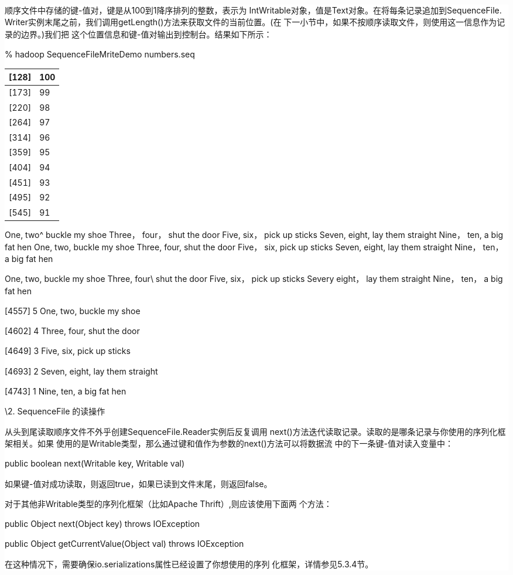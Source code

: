 顺序文件中存储的键-值对，键是从100到1降序排列的整数，表示为 IntWritable对象，值是Text对象。在将每条记录追加到SequenceFile. Writer实例末尾之前，我们调用getLength()方法来获取文件的当前位置。(在 下一小节中，如果不按顺序读取文件，则使用这一信息作为记录的边界。)我们把 这个位置信息和键-值对输出到控制台。结果如下所示：

% hadoop SequenceFileMriteDemo numbers.seq

| [128] | 100  |
| ----- | ---- |
| [173] | 99   |
| [220] | 98   |
| [264] | 97   |
| [314] | 96   |
| [359] | 95   |
| [404] | 94   |
| [451] | 93   |
| [495] | 92   |
| [545] | 91   |





One, two^ buckle my shoe Three， four， shut the door Five, six， pick up sticks Seven, eight, lay them straight Nine， ten, a big fat hen One, two, buckle my shoe Three, four, shut the door Five， six, pick up sticks Seven, eight, lay them straight Nine， ten， a big fat hen

One, two, buckle my shoe Three, four\ shut the door Five, six， pick up sticks Severy eight， lay them straight Nine， ten， a big fat hen

[4557]    5    One, two, buckle my shoe

[4602]    4    Three, four, shut the door

[4649]    3    Five, six, pick up sticks

[4693]    2    Seven, eight, lay them straight

[4743]    1    Nine, ten, a big fat hen

\2. SequenceFile 的读操作

从头到尾读取顺序文件不外乎创建SequenceFile.Reader实例后反复调用 next()方法迭代读取记录。读取的是哪条记录与你使用的序列化框架相关。如果 使用的是Writable类型，那么通过键和值作为参数的next()方法可以将数据流 中的下一条键-值对读入变量中：

public boolean next(Writable key, Writable val)

如果键-值对成功读取，则返回true，如果已读到文件末尾，则返回false。

对于其他非Writable类型的序列化框架（比如Apache Thrift）,则应该使用下面两 个方法：

public Object next(Object key) throws IOException

public Object getCurrentValue(Object val) throws IOException

在这种情况下，需要确保io.serializations属性已经设置了你想使用的序列 化框架，详情参见5.3.4节。
